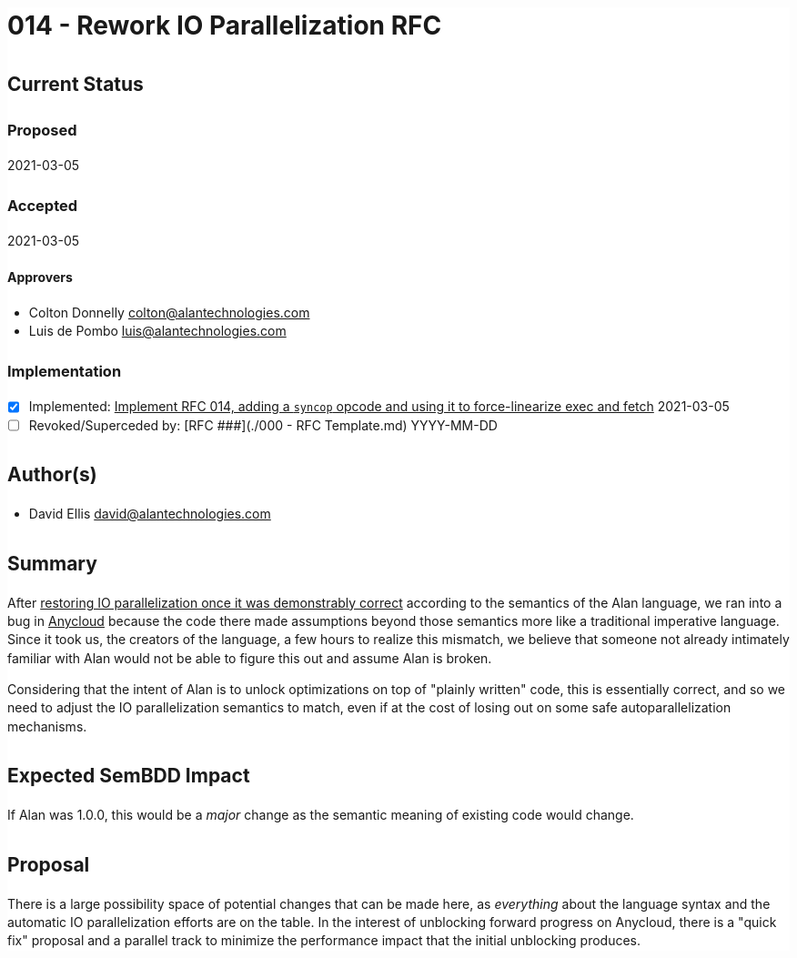# 014 - Rework IO Parallelization RFC

## Current Status

### Proposed

2021-03-05

### Accepted

2021-03-05

#### Approvers

- Colton Donnelly <colton@alantechnologies.com>
- Luis de Pombo <luis@alantechnologies.com>

### Implementation

- [x] Implemented: [Implement RFC 014, adding a `syncop` opcode and using it to force-linearize exec and fetch](https://github.com/alantech/alan/pull/437) 2021-03-05
- [ ] Revoked/Superceded by: [RFC ###](./000 - RFC Template.md) YYYY-MM-DD

## Author(s)

- David Ellis <david@alantechnologies.com>

## Summary

After [restoring IO parallelization once it was demonstrably correct](https://github.com/alantech/alan/pull/406) according to the semantics of the Alan language, we ran into a bug in [Anycloud](https://github.com/alantech/anycloud) because the code there made assumptions beyond those semantics more like a traditional imperative language. Since it took us, the creators of the language, a few hours to realize this mismatch, we believe that someone not already intimately familiar with Alan would not be able to figure this out and assume Alan is broken.

Considering that the intent of Alan is to unlock optimizations on top of "plainly written" code, this is essentially correct, and so we need to adjust the IO parallelization semantics to match, even if at the cost of losing out on some safe autoparallelization mechanisms.

## Expected SemBDD Impact

If Alan was 1.0.0, this would be a *major* change as the semantic meaning of existing code would change.

## Proposal

There is a large possibility space of potential changes that can be made here, as *everything* about the language syntax and the automatic IO parallelization efforts are on the table. In the interest of unblocking forward progress on Anycloud, there is a "quick fix" proposal and a parallel track to minimize the performance impact that the initial unblocking produces.

